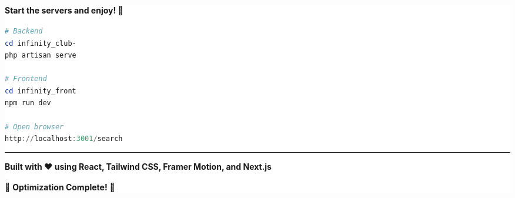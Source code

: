 **Start the servers and enjoy! 🎊**

```powershell
# Backend
cd infinity_club-
php artisan serve

# Frontend
cd infinity_front
npm run dev

# Open browser
http://localhost:3001/search
```

---

**Built with ❤️ using React, Tailwind CSS, Framer Motion, and Next.js**

🎉 **Optimization Complete!** 🎉
